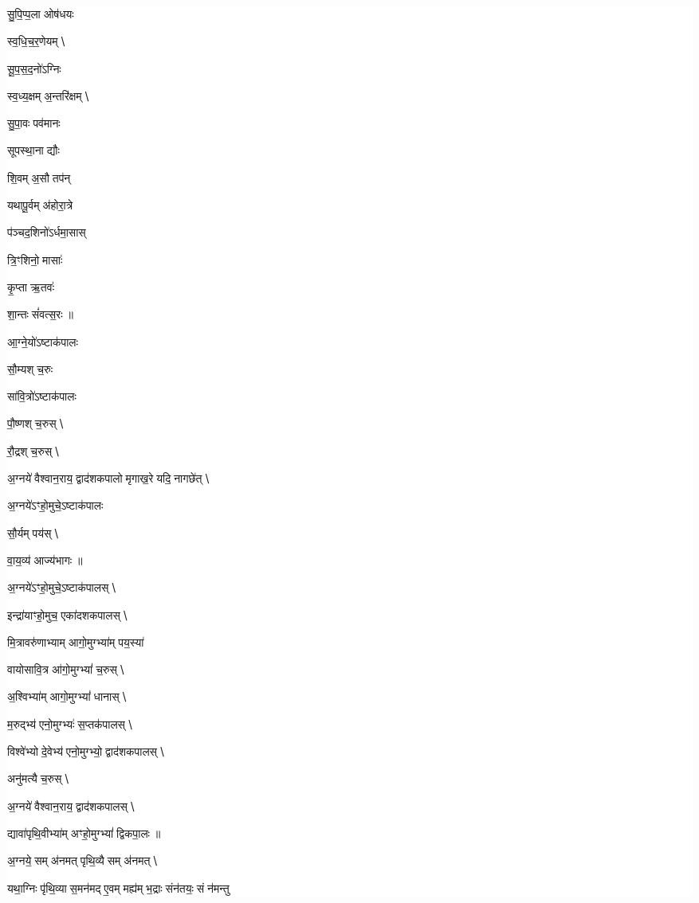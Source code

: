 सु॒पि॒प्प॒ला ओष॑धयः

स्व॒धि॒च॒र॒णेयम् \

सू॒प॒स॒द॒नो॑ऽग्निः

स्व॒ध्य॒क्षम् अ॒न्तरि॑क्षम् \

सु॒पा॒वः पव॑मानः

सूपस्था॒ना द्यौः

शि॒वम् अ॒सौ तप॑न्

यथापू॒र्वम् अ॑होरा॒त्रे

प॑ञ्चद॒शिनो॑ऽर्धमा॒सास्

त्रि॒ꣳशिनो॒ मासाः॑

कृ॒प्ता ऋ॒तवः॑

शा॒न्तः सं॑वत्स॒रः ॥

आ॒ग्ने॒यो॑ऽष्टाक॑पालः

सौ॒म्यश् च॒रुः

सा॑वि॒त्रो॑ऽष्टाक॑पालः

पौ॒ष्णश् च॒रुस् \

रौ॒द्रश् च॒रुस् \

अ॒ग्नये॑ वैश्वान॒राय॒ द्वाद॑शकपालो मृगाख॒रे यदि॒ नागछे॑त् \

अ॒ग्नये॑ऽꣳहो॒मुचे॒ऽष्टाक॑पालः

सौ॒र्यम् पय॑स् \

वा॒य॒व्य॑ आज्य॑भागः ॥

अ॒ग्नये॑ऽꣳहो॒मुचे॒ऽष्टाक॑पालस् \

इन्द्रा॑याꣳहो॒मुच॒ एका॑दशकपालस् \

मि॒त्रावरु॑णाभ्याम् आगो॒मुग्भ्या॑म् पय॒स्या॑

वायोसावि॒त्र आ॑गो॒मुग्भ्यां॑ च॒रुस् \

अ॒श्विभ्या॑म् आगो॒मुग्भ्यां॑ धानास् \

म॒रुद्भ्य॑ एनो॒मुग्भ्यः॑ स॒प्तक॑पालस् \

विश्वे॑भ्यो दे॒वेभ्य॑ एनो॒मुग्भ्यो॒ द्वाद॑शकपालस् \

अनु॑मत्यै च॒रुस् \

अ॒ग्नये॑ वैश्वान॒राय॒ द्वाद॑शकपालस् \

द्यावा॑पृथि॒वीभ्या॑म् अꣳहो॒मुग्भ्यां॑ द्विकपा॒लः ॥

अ॒ग्नये॒ सम् अ॑नमत् पृथि॒व्यै सम् अ॑नमत् \

यथा॒ग्निः पृ॑थि॒व्या स॒मन॑मद् ए॒वम् मह्य॑म् भ॒द्राः संन॑तयः॒ सं न॑मन्तु
